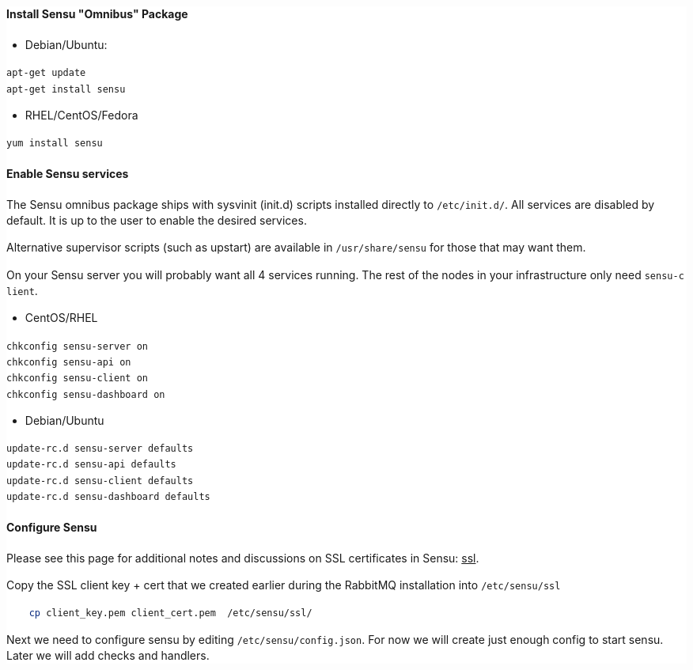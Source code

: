 #### Install Sensu "Omnibus" Package

* Debian/Ubuntu:

~~~ bash
apt-get update
apt-get install sensu
~~~

* RHEL/CentOS/Fedora

~~~ bash
yum install sensu
~~~

#### Enable Sensu services

The Sensu omnibus package ships with sysvinit (init.d) scripts installed
directly to `/etc/init.d/`. All services are disabled by default. It is
up to the user to enable the desired services.

Alternative supervisor scripts (such as upstart) are available in `/usr/share/sensu` for those that may want them.

On your Sensu server you will probably want all 4 services running. The rest of the nodes in your infrastructure only need `sensu-client`.

* CentOS/RHEL

~~~ bash
chkconfig sensu-server on
chkconfig sensu-api on
chkconfig sensu-client on
chkconfig sensu-dashboard on
~~~

* Debian/Ubuntu

~~~ bash
update-rc.d sensu-server defaults
update-rc.d sensu-api defaults
update-rc.d sensu-client defaults
update-rc.d sensu-dashboard defaults
~~~

#### Configure Sensu

Please see this page for additional notes and discussions on SSL certificates in Sensu: [ssl](ssl).

Copy the SSL client key + cert that we created earlier during the RabbitMQ installation into `/etc/sensu/ssl`

~~~ bash
    cp client_key.pem client_cert.pem  /etc/sensu/ssl/
~~~

Next we need to configure sensu by editing `/etc/sensu/config.json`. For
now we will create just enough config to start sensu. Later we will add
checks and handlers.
